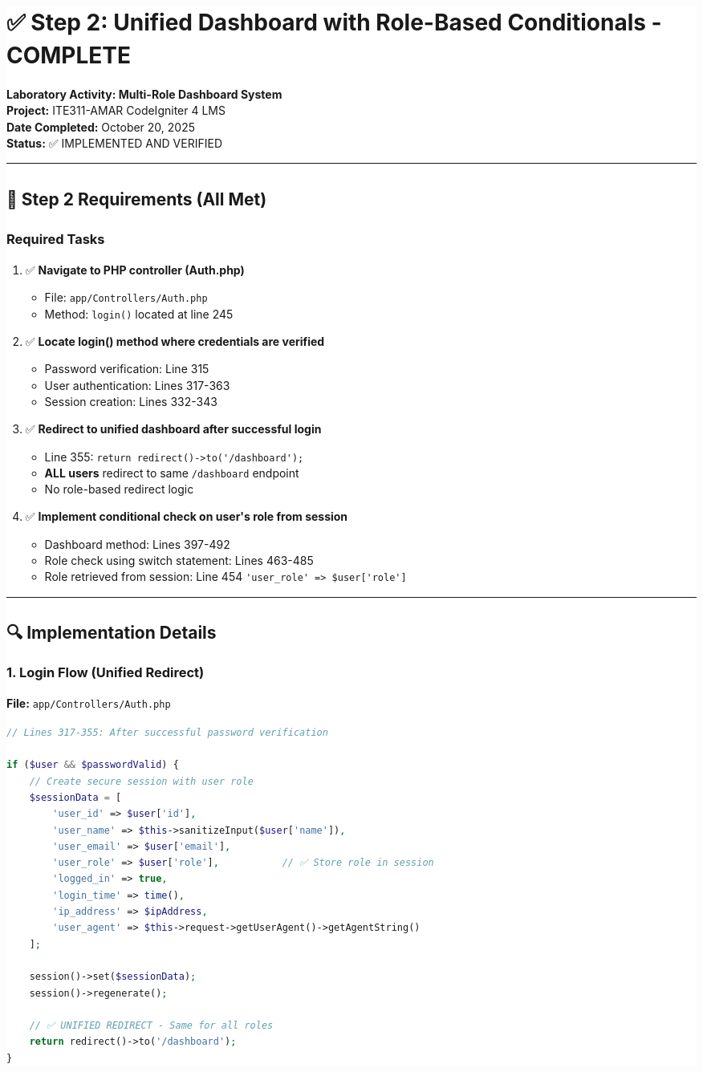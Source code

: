# ✅ Step 2: Unified Dashboard with Role-Based Conditionals - COMPLETE

**Laboratory Activity: Multi-Role Dashboard System**  
**Project:** ITE311-AMAR CodeIgniter 4 LMS  
**Date Completed:** October 20, 2025  
**Status:** ✅ IMPLEMENTED AND VERIFIED

---

## 🎯 Step 2 Requirements (All Met)

### Required Tasks
1. ✅ **Navigate to PHP controller (Auth.php)**
   - File: `app/Controllers/Auth.php`
   - Method: `login()` located at line 245

2. ✅ **Locate login() method where credentials are verified**
   - Password verification: Line 315
   - User authentication: Lines 317-363
   - Session creation: Lines 332-343

3. ✅ **Redirect to unified dashboard after successful login**
   - Line 355: `return redirect()->to('/dashboard');`
   - **ALL users** redirect to same `/dashboard` endpoint
   - No role-based redirect logic

4. ✅ **Implement conditional check on user's role from session**
   - Dashboard method: Lines 397-492
   - Role check using switch statement: Lines 463-485
   - Role retrieved from session: Line 454 `'user_role' => $user['role']`

---

## 🔍 Implementation Details

### 1. Login Flow (Unified Redirect)

**File:** `app/Controllers/Auth.php`

```php
// Lines 317-355: After successful password verification

if ($user && $passwordValid) {
    // Create secure session with user role
    $sessionData = [
        'user_id' => $user['id'],
        'user_name' => $this->sanitizeInput($user['name']),
        'user_email' => $user['email'],
        'user_role' => $user['role'],           // ✅ Store role in session
        'logged_in' => true,
        'login_time' => time(),
        'ip_address' => $ipAddress,
        'user_agent' => $this->request->getUserAgent()->getAgentString()
    ];
    
    session()->set($sessionData);
    session()->regenerate();
    
    // ✅ UNIFIED REDIRECT - Same for all roles
    return redirect()->to('/dashboard');
}
```
